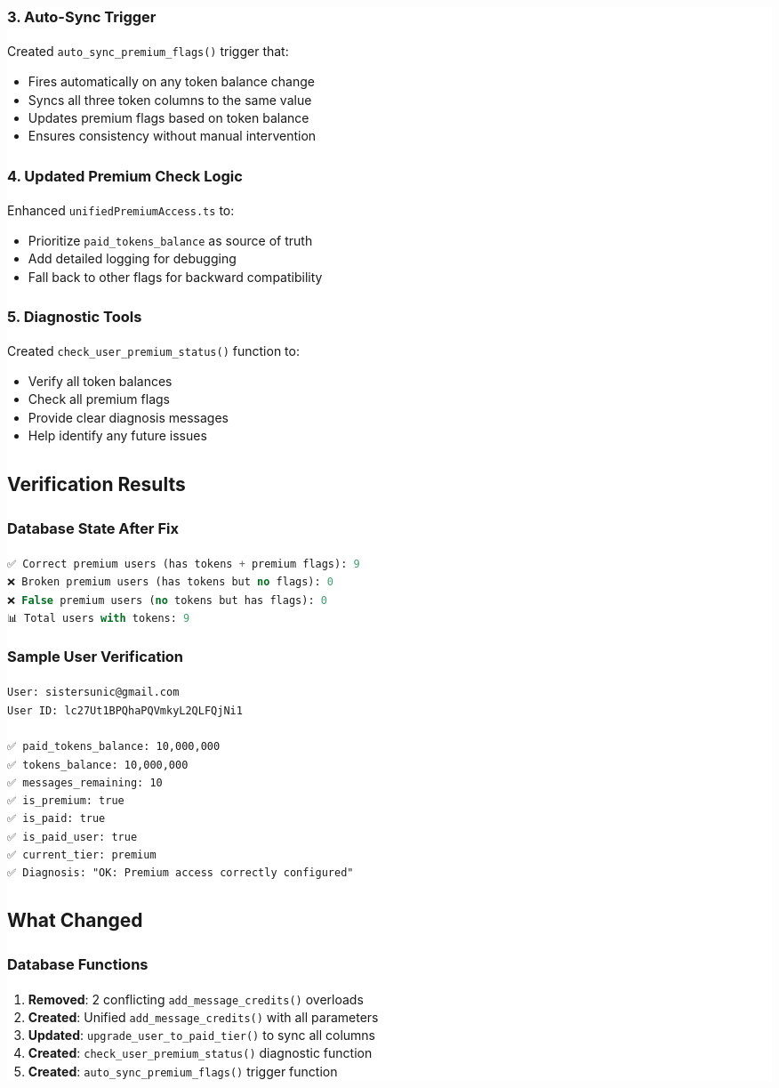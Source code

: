 ### 3. **Auto-Sync Trigger**
Created `auto_sync_premium_flags()` trigger that:
- Fires automatically on any token balance change
- Syncs all three token columns to the same value
- Updates premium flags based on token balance
- Ensures consistency without manual intervention

### 4. **Updated Premium Check Logic**
Enhanced `unifiedPremiumAccess.ts` to:
- Prioritize `paid_tokens_balance` as source of truth
- Add detailed logging for debugging
- Fall back to other flags for backward compatibility

### 5. **Diagnostic Tools**
Created `check_user_premium_status()` function to:
- Verify all token balances
- Check all premium flags
- Provide clear diagnosis messages
- Help identify any future issues

## Verification Results

### Database State After Fix
```sql
✅ Correct premium users (has tokens + premium flags): 9
❌ Broken premium users (has tokens but no flags): 0
❌ False premium users (no tokens but has flags): 0
📊 Total users with tokens: 9
```

### Sample User Verification
```
User: sistersunic@gmail.com
User ID: lc27Ut1BPQhaPQVmkyL2QLFQjNi1

✅ paid_tokens_balance: 10,000,000
✅ tokens_balance: 10,000,000
✅ messages_remaining: 10
✅ is_premium: true
✅ is_paid: true
✅ is_paid_user: true
✅ current_tier: premium
✅ Diagnosis: "OK: Premium access correctly configured"
```

## What Changed

### Database Functions
1. **Removed**: 2 conflicting `add_message_credits()` overloads
2. **Created**: Unified `add_message_credits()` with all parameters
3. **Updated**: `upgrade_user_to_paid_tier()` to sync all columns
4. **Created**: `check_user_premium_status()` diagnostic function
5. **Created**: `auto_sync_premium_flags()` trigger function
